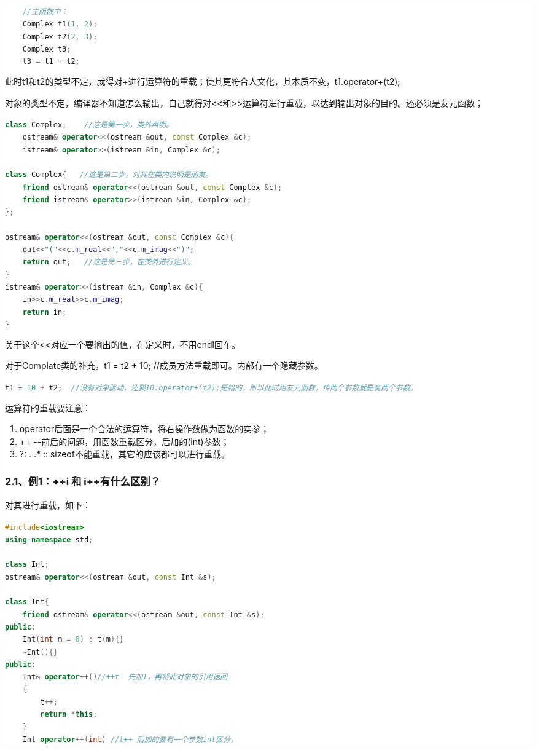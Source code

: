 ```cpp
    //主函数中：
    Complex t1(1, 2);
    Complex t2(2, 3);
    Complex t3;
    t3 = t1 + t2;
```

此时t1和t2的类型不定，就得对+进行运算符的重载；使其更符合人文化，其本质不变，t1.operator+(t2);

对象的类型不定，编译器不知道怎么输出，自己就得对<<和>>运算符进行重载，以达到输出对象的目的。还必须是友元函数；

```cpp
class Complex;    //这是第一步，类外声明。
    ostream& operator<<(ostream &out, const Complex &c);
    istream& operator>>(istream &in, Complex &c);
    
class Complex{   //这是第二步，对其在类内说明是朋友。
    friend ostream& operator<<(ostream &out, const Complex &c);
    friend istream& operator>>(istream &in, Complex &c);
};
  
ostream& operator<<(ostream &out, const Complex &c){
    out<<"("<<c.m_real<<","<<c.m_imag<<")";
    return out;   //这是第三步，在类外进行定义。
}
istream& operator>>(istream &in, Complex &c){
    in>>c.m_real>>c.m_imag;
    return in;
}
```

关于这个<<对应一个要输出的值，在定义时，不用endl回车。

对于Complate类的补充，t1 = t2 + 10;  //成员方法重载即可。内部有一个隐藏参数。

```cpp
t1 = 10 + t2;  //没有对象驱动，还要10.operator+(t2);是错的，所以此时用友元函数，传两个参数就是有两个参数。
```

运算符的重载要注意：

1. operator后面是一个合法的运算符，将右操作数做为函数的实参；
2. ++ --前后的问题，用函数重载区分，后加的(int)参数；
3. ?:  .   .*  ::  sizeof不能重载，其它的应该都可以进行重载。

### 2.1、例1：++i 和 i++有什么区别？

对其进行重载，如下：

```cpp
#include<iostream>
using namespace std;

class Int;
ostream& operator<<(ostream &out, const Int &s);

class Int{
    friend ostream& operator<<(ostream &out, const Int &s);
public:
    Int(int m = 0) : t(m){}
    ~Int(){}
public:
    Int& operator++()//++t  先加1，再将此对象的引用返回
    {
        t++;
        return *this;
    }
    Int operator++(int) //t++ 后加的要有一个参数int区分，
```